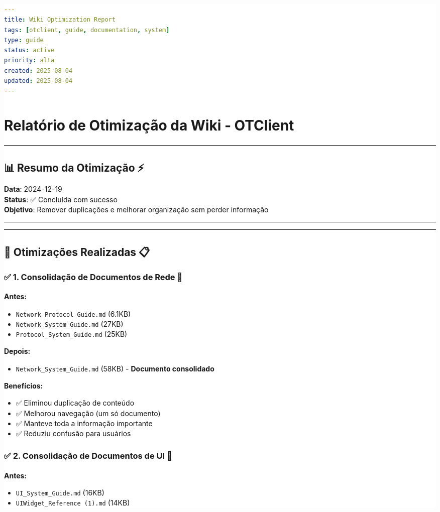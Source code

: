 ```yaml
---
title: Wiki Optimization Report
tags: [otclient, guide, documentation, system]
type: guide
status: active
priority: alta
created: 2025-08-04
updated: 2025-08-04
---
```


# Relatório de Otimização da Wiki - OTClient


---

## 📊 **Resumo da Otimização** ⚡

**Data**: 2024-12-19  
**Status**: ✅ Concluída com sucesso  
**Objetivo**: Remover duplicações e melhorar organização sem perder informação

---


---

## 🎯 **Otimizações Realizadas** 📋

### ✅ **1. Consolidação de Documentos de Rede** 📝

**Antes:**
- `Network_Protocol_Guide.md` (6.1KB)
- `Network_System_Guide.md` (27KB) 
- `Protocol_System_Guide.md` (25KB)

**Depois:**
- `Network_System_Guide.md` (58KB) - **Documento consolidado**

**Benefícios:**
- ✅ Eliminou duplicação de conteúdo
- ✅ Melhorou navegação (um só documento)
- ✅ Manteve toda a informação importante
- ✅ Reduziu confusão para usuários

### ✅ **2. Consolidação de Documentos de UI** 📝

**Antes:**
- `UI_System_Guide.md` (16KB)
- `UIWidget_Reference (1).md` (14KB)
